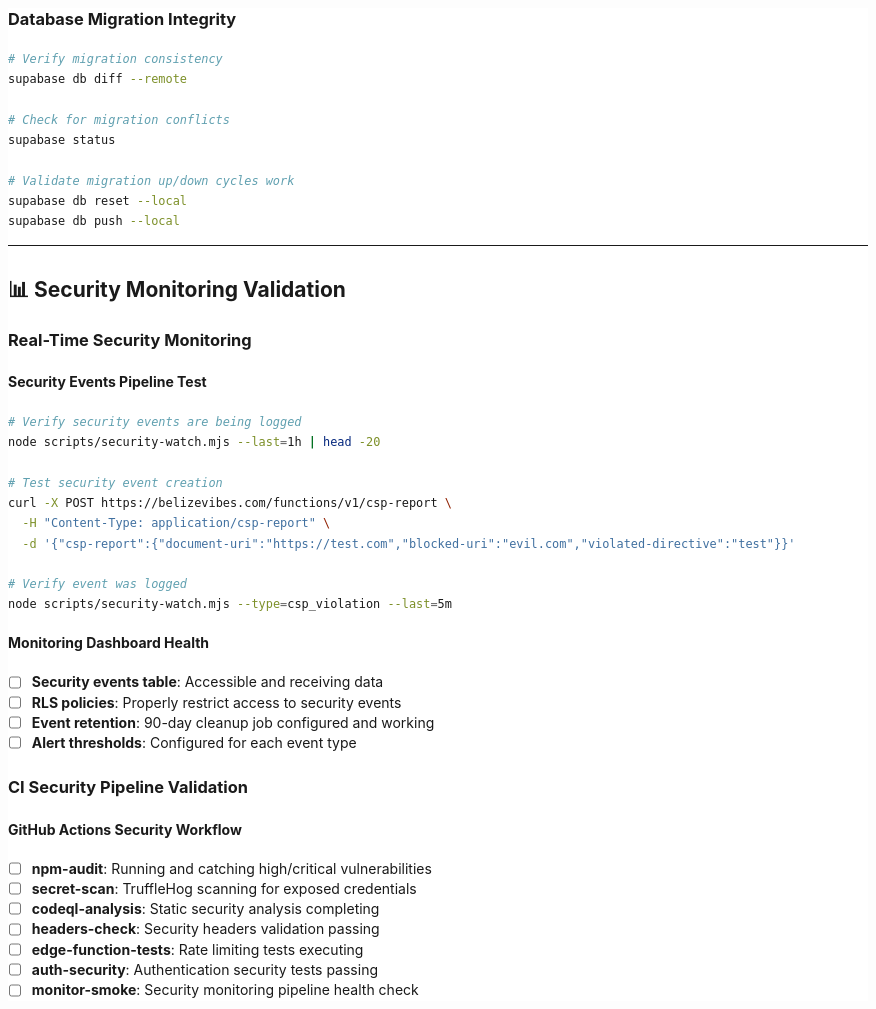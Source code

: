 ### Database Migration Integrity
```bash
# Verify migration consistency
supabase db diff --remote

# Check for migration conflicts
supabase status

# Validate migration up/down cycles work
supabase db reset --local
supabase db push --local
```

---

## 📊 Security Monitoring Validation

### Real-Time Security Monitoring

#### Security Events Pipeline Test
```bash
# Verify security events are being logged
node scripts/security-watch.mjs --last=1h | head -20

# Test security event creation
curl -X POST https://belizevibes.com/functions/v1/csp-report \
  -H "Content-Type: application/csp-report" \
  -d '{"csp-report":{"document-uri":"https://test.com","blocked-uri":"evil.com","violated-directive":"test"}}'

# Verify event was logged
node scripts/security-watch.mjs --type=csp_violation --last=5m
```

#### Monitoring Dashboard Health
- [ ] **Security events table**: Accessible and receiving data
- [ ] **RLS policies**: Properly restrict access to security events
- [ ] **Event retention**: 90-day cleanup job configured and working
- [ ] **Alert thresholds**: Configured for each event type

### CI Security Pipeline Validation

#### GitHub Actions Security Workflow
- [ ] **npm-audit**: Running and catching high/critical vulnerabilities
- [ ] **secret-scan**: TruffleHog scanning for exposed credentials
- [ ] **codeql-analysis**: Static security analysis completing
- [ ] **headers-check**: Security headers validation passing
- [ ] **edge-function-tests**: Rate limiting tests executing
- [ ] **auth-security**: Authentication security tests passing
- [ ] **monitor-smoke**: Security monitoring pipeline health check
